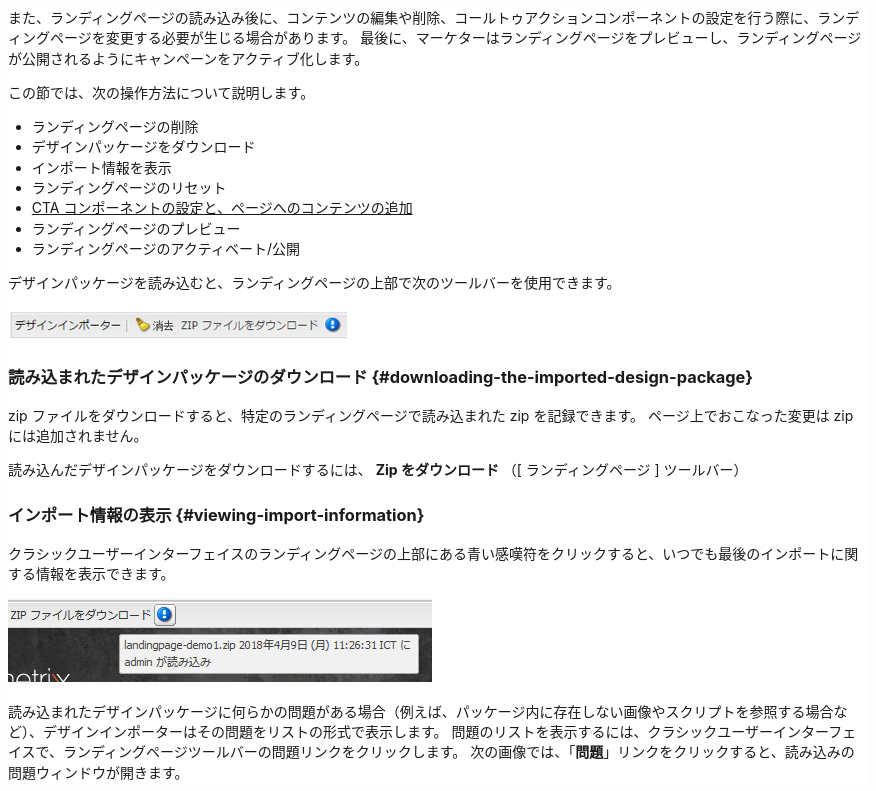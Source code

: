 また、ランディングページの読み込み後に、コンテンツの編集や削除、コールトゥアクションコンポーネントの設定を行う際に、ランディングページを変更する必要が生じる場合があります。 最後に、マーケターはランディングページをプレビューし、ランディングページが公開されるようにキャンペーンをアクティブ化します。

この節では、次の操作方法について説明します。

* ランディングページの削除
* デザインパッケージをダウンロード
* インポート情報を表示
* ランディングページのリセット
* [CTA コンポーネントの設定と、ページへのコンテンツの追加](#call-to-action-cta)
* ランディングページのプレビュー
* ランディングページのアクティベート/公開

デザインパッケージを読み込むと、ランディングページの上部で次のツールバーを使用できます。

![chlimage_1-69](assets/chlimage_1-69.png)

### 読み込まれたデザインパッケージのダウンロード {#downloading-the-imported-design-package}

zip ファイルをダウンロードすると、特定のランディングページで読み込まれた zip を記録できます。 ページ上でおこなった変更は zip には追加されません。

読み込んだデザインパッケージをダウンロードするには、 **Zip をダウンロード** （[ ランディングページ ] ツールバー）

### インポート情報の表示 {#viewing-import-information}

クラシックユーザーインターフェイスのランディングページの上部にある青い感嘆符をクリックすると、いつでも最後のインポートに関する情報を表示できます。

![chlimage_1-70](assets/chlimage_1-70.png)

読み込まれたデザインパッケージに何らかの問題がある場合（例えば、パッケージ内に存在しない画像やスクリプトを参照する場合など）、デザインインポーターはその問題をリストの形式で表示します。 問題のリストを表示するには、クラシックユーザーインターフェイスで、ランディングページツールバーの問題リンクをクリックします。 次の画像では、「**問題**」リンクをクリックすると、読み込みの問題ウィンドウが開きます。
